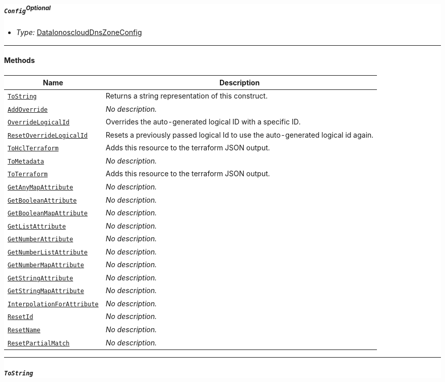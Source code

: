 ##### `Config`<sup>Optional</sup> <a name="Config" id="@cdktf/provider-ionoscloud.dataIonoscloudDnsZone.DataIonoscloudDnsZone.Initializer.parameter.config"></a>

- *Type:* <a href="#@cdktf/provider-ionoscloud.dataIonoscloudDnsZone.DataIonoscloudDnsZoneConfig">DataIonoscloudDnsZoneConfig</a>

---

#### Methods <a name="Methods" id="Methods"></a>

| **Name** | **Description** |
| --- | --- |
| <code><a href="#@cdktf/provider-ionoscloud.dataIonoscloudDnsZone.DataIonoscloudDnsZone.toString">ToString</a></code> | Returns a string representation of this construct. |
| <code><a href="#@cdktf/provider-ionoscloud.dataIonoscloudDnsZone.DataIonoscloudDnsZone.addOverride">AddOverride</a></code> | *No description.* |
| <code><a href="#@cdktf/provider-ionoscloud.dataIonoscloudDnsZone.DataIonoscloudDnsZone.overrideLogicalId">OverrideLogicalId</a></code> | Overrides the auto-generated logical ID with a specific ID. |
| <code><a href="#@cdktf/provider-ionoscloud.dataIonoscloudDnsZone.DataIonoscloudDnsZone.resetOverrideLogicalId">ResetOverrideLogicalId</a></code> | Resets a previously passed logical Id to use the auto-generated logical id again. |
| <code><a href="#@cdktf/provider-ionoscloud.dataIonoscloudDnsZone.DataIonoscloudDnsZone.toHclTerraform">ToHclTerraform</a></code> | Adds this resource to the terraform JSON output. |
| <code><a href="#@cdktf/provider-ionoscloud.dataIonoscloudDnsZone.DataIonoscloudDnsZone.toMetadata">ToMetadata</a></code> | *No description.* |
| <code><a href="#@cdktf/provider-ionoscloud.dataIonoscloudDnsZone.DataIonoscloudDnsZone.toTerraform">ToTerraform</a></code> | Adds this resource to the terraform JSON output. |
| <code><a href="#@cdktf/provider-ionoscloud.dataIonoscloudDnsZone.DataIonoscloudDnsZone.getAnyMapAttribute">GetAnyMapAttribute</a></code> | *No description.* |
| <code><a href="#@cdktf/provider-ionoscloud.dataIonoscloudDnsZone.DataIonoscloudDnsZone.getBooleanAttribute">GetBooleanAttribute</a></code> | *No description.* |
| <code><a href="#@cdktf/provider-ionoscloud.dataIonoscloudDnsZone.DataIonoscloudDnsZone.getBooleanMapAttribute">GetBooleanMapAttribute</a></code> | *No description.* |
| <code><a href="#@cdktf/provider-ionoscloud.dataIonoscloudDnsZone.DataIonoscloudDnsZone.getListAttribute">GetListAttribute</a></code> | *No description.* |
| <code><a href="#@cdktf/provider-ionoscloud.dataIonoscloudDnsZone.DataIonoscloudDnsZone.getNumberAttribute">GetNumberAttribute</a></code> | *No description.* |
| <code><a href="#@cdktf/provider-ionoscloud.dataIonoscloudDnsZone.DataIonoscloudDnsZone.getNumberListAttribute">GetNumberListAttribute</a></code> | *No description.* |
| <code><a href="#@cdktf/provider-ionoscloud.dataIonoscloudDnsZone.DataIonoscloudDnsZone.getNumberMapAttribute">GetNumberMapAttribute</a></code> | *No description.* |
| <code><a href="#@cdktf/provider-ionoscloud.dataIonoscloudDnsZone.DataIonoscloudDnsZone.getStringAttribute">GetStringAttribute</a></code> | *No description.* |
| <code><a href="#@cdktf/provider-ionoscloud.dataIonoscloudDnsZone.DataIonoscloudDnsZone.getStringMapAttribute">GetStringMapAttribute</a></code> | *No description.* |
| <code><a href="#@cdktf/provider-ionoscloud.dataIonoscloudDnsZone.DataIonoscloudDnsZone.interpolationForAttribute">InterpolationForAttribute</a></code> | *No description.* |
| <code><a href="#@cdktf/provider-ionoscloud.dataIonoscloudDnsZone.DataIonoscloudDnsZone.resetId">ResetId</a></code> | *No description.* |
| <code><a href="#@cdktf/provider-ionoscloud.dataIonoscloudDnsZone.DataIonoscloudDnsZone.resetName">ResetName</a></code> | *No description.* |
| <code><a href="#@cdktf/provider-ionoscloud.dataIonoscloudDnsZone.DataIonoscloudDnsZone.resetPartialMatch">ResetPartialMatch</a></code> | *No description.* |

---

##### `ToString` <a name="ToString" id="@cdktf/provider-ionoscloud.dataIonoscloudDnsZone.DataIonoscloudDnsZone.toString"></a>
